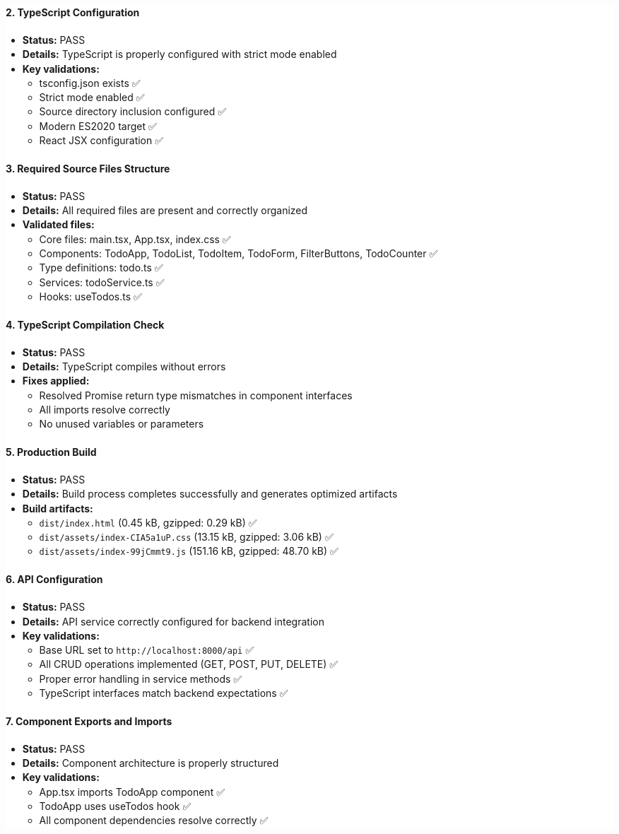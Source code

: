#### 2. TypeScript Configuration
- **Status:** PASS
- **Details:** TypeScript is properly configured with strict mode enabled
- **Key validations:**
  - tsconfig.json exists ✅
  - Strict mode enabled ✅
  - Source directory inclusion configured ✅
  - Modern ES2020 target ✅
  - React JSX configuration ✅

#### 3. Required Source Files Structure
- **Status:** PASS
- **Details:** All required files are present and correctly organized
- **Validated files:**
  - Core files: main.tsx, App.tsx, index.css ✅
  - Components: TodoApp, TodoList, TodoItem, TodoForm, FilterButtons, TodoCounter ✅
  - Type definitions: todo.ts ✅
  - Services: todoService.ts ✅
  - Hooks: useTodos.ts ✅

#### 4. TypeScript Compilation Check
- **Status:** PASS
- **Details:** TypeScript compiles without errors
- **Fixes applied:**
  - Resolved Promise return type mismatches in component interfaces
  - All imports resolve correctly
  - No unused variables or parameters

#### 5. Production Build
- **Status:** PASS
- **Details:** Build process completes successfully and generates optimized artifacts
- **Build artifacts:**
  - `dist/index.html` (0.45 kB, gzipped: 0.29 kB) ✅
  - `dist/assets/index-CIA5a1uP.css` (13.15 kB, gzipped: 3.06 kB) ✅
  - `dist/assets/index-99jCmmt9.js` (151.16 kB, gzipped: 48.70 kB) ✅

#### 6. API Configuration
- **Status:** PASS
- **Details:** API service correctly configured for backend integration
- **Key validations:**
  - Base URL set to `http://localhost:8000/api` ✅
  - All CRUD operations implemented (GET, POST, PUT, DELETE) ✅
  - Proper error handling in service methods ✅
  - TypeScript interfaces match backend expectations ✅

#### 7. Component Exports and Imports
- **Status:** PASS
- **Details:** Component architecture is properly structured
- **Key validations:**
  - App.tsx imports TodoApp component ✅
  - TodoApp uses useTodos hook ✅
  - All component dependencies resolve correctly ✅

